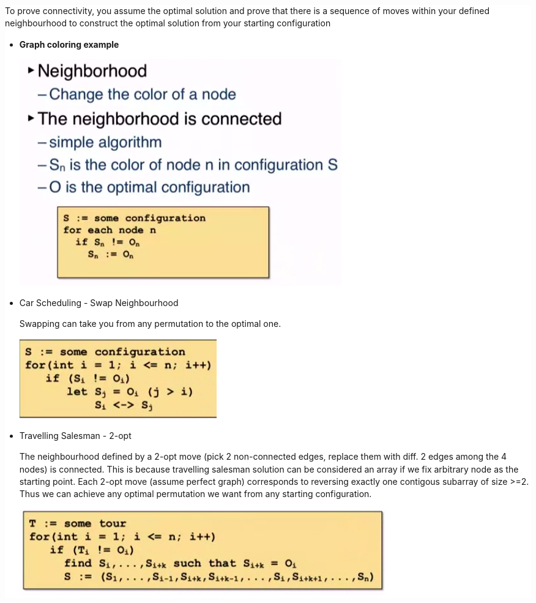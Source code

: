 To prove connectivity, you assume the optimal solution and prove that there is a sequence of moves within your defined neighbourhood to construct the optimal solution from your starting configuration

- **Graph coloring example**

    ![Local%20Search%20Guide%203d3d0c8f72514023802bb47de725dc78/Untitled%2022.png](Local%20Search%20Guide%203d3d0c8f72514023802bb47de725dc78/Untitled%2022.png)

- Car Scheduling - Swap Neighbourhood

    Swapping can take you from any permutation to the optimal one.

    ![Local%20Search%20Guide%203d3d0c8f72514023802bb47de725dc78/Untitled%2023.png](Local%20Search%20Guide%203d3d0c8f72514023802bb47de725dc78/Untitled%2023.png)

- Travelling Salesman - 2-opt

    The neighbourhood defined by a 2-opt move (pick 2 non-connected edges, replace them with diff. 2 edges among the 4 nodes) is connected. This is because travelling salesman solution can be considered an array if we fix arbitrary node as the starting point. Each 2-opt move (assume perfect graph) corresponds to reversing exactly one contigous subarray of size >=2. Thus we can achieve any optimal permutation we want from any starting configuration.

    ![Local%20Search%20Guide%203d3d0c8f72514023802bb47de725dc78/Untitled%2024.png](Local%20Search%20Guide%203d3d0c8f72514023802bb47de725dc78/Untitled%2024.png)
